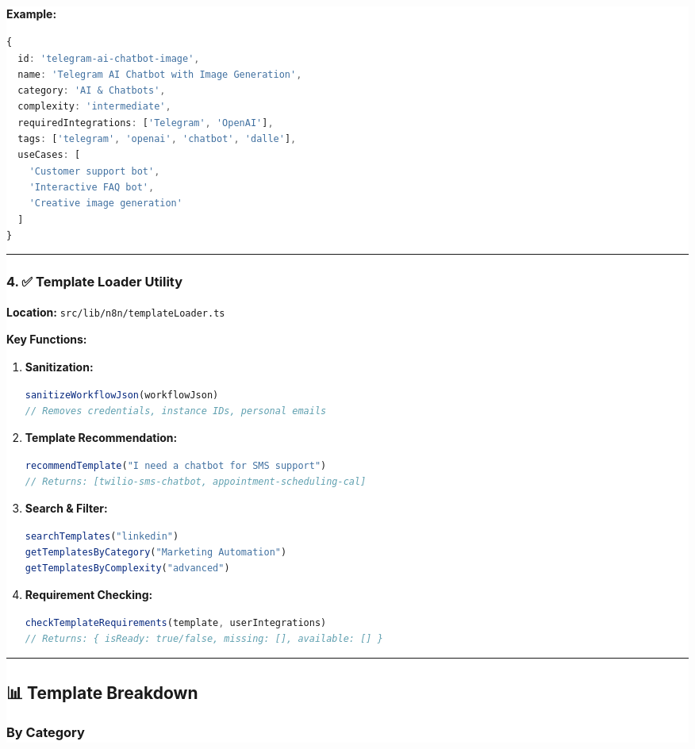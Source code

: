 **Example:**
```typescript
{
  id: 'telegram-ai-chatbot-image',
  name: 'Telegram AI Chatbot with Image Generation',
  category: 'AI & Chatbots',
  complexity: 'intermediate',
  requiredIntegrations: ['Telegram', 'OpenAI'],
  tags: ['telegram', 'openai', 'chatbot', 'dalle'],
  useCases: [
    'Customer support bot',
    'Interactive FAQ bot',
    'Creative image generation'
  ]
}
```

---

### 4. ✅ Template Loader Utility

**Location:** `src/lib/n8n/templateLoader.ts`

**Key Functions:**

1. **Sanitization:**
   ```typescript
   sanitizeWorkflowJson(workflowJson)
   // Removes credentials, instance IDs, personal emails
   ```

2. **Template Recommendation:**
   ```typescript
   recommendTemplate("I need a chatbot for SMS support")
   // Returns: [twilio-sms-chatbot, appointment-scheduling-cal]
   ```

3. **Search & Filter:**
   ```typescript
   searchTemplates("linkedin")
   getTemplatesByCategory("Marketing Automation")
   getTemplatesByComplexity("advanced")
   ```

4. **Requirement Checking:**
   ```typescript
   checkTemplateRequirements(template, userIntegrations)
   // Returns: { isReady: true/false, missing: [], available: [] }
   ```

---

## 📊 Template Breakdown

### By Category
